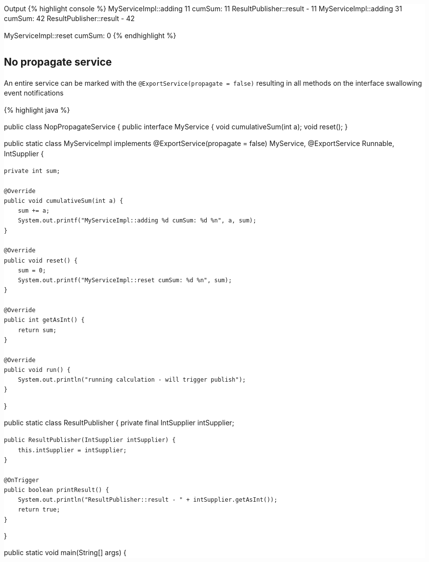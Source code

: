 Output
{% highlight console %}
MyServiceImpl::adding 11 cumSum: 11
ResultPublisher::result - 11
MyServiceImpl::adding 31 cumSum: 42
ResultPublisher::result - 42

MyServiceImpl::reset cumSum: 0
{% endhighlight %}

## No propagate service
An entire service can be marked with the  `@ExportService(propagate = false)` resulting in all methods on the interface 
swallowing event notifications 

{% highlight java %}

public class NopPropagateService {
    public interface MyService {
    void cumulativeSum(int a);
    void reset();
}

public static class MyServiceImpl
        implements
        @ExportService(propagate = false) MyService,
        @ExportService Runnable,
        IntSupplier {

    private int sum;

    @Override
    public void cumulativeSum(int a) {
        sum += a;
        System.out.printf("MyServiceImpl::adding %d cumSum: %d %n", a, sum);
    }

    @Override
    public void reset() {
        sum = 0;
        System.out.printf("MyServiceImpl::reset cumSum: %d %n", sum);
    }

    @Override
    public int getAsInt() {
        return sum;
    }

    @Override
    public void run() {
        System.out.println("running calculation - will trigger publish");
    }
}

public static class ResultPublisher {
    private final IntSupplier intSupplier;

    public ResultPublisher(IntSupplier intSupplier) {
        this.intSupplier = intSupplier;
    }

    @OnTrigger
    public boolean printResult() {
        System.out.println("ResultPublisher::result - " + intSupplier.getAsInt());
        return true;
    }
}

public static void main(String[] args) {